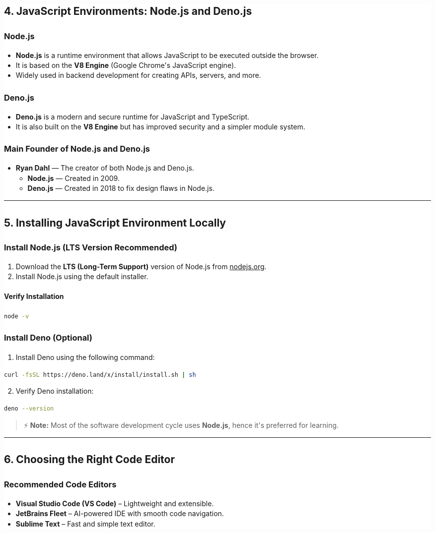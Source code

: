 
## 4. JavaScript Environments: Node.js and Deno.js

### Node.js
- **Node.js** is a runtime environment that allows JavaScript to be executed outside the browser.
- It is based on the **V8 Engine** (Google Chrome's JavaScript engine).
- Widely used in backend development for creating APIs, servers, and more.

### Deno.js
- **Deno.js** is a modern and secure runtime for JavaScript and TypeScript.
- It is also built on the **V8 Engine** but has improved security and a simpler module system.

### Main Founder of Node.js and Deno.js
- **Ryan Dahl** — The creator of both Node.js and Deno.js.
    - **Node.js** — Created in 2009.
    - **Deno.js** — Created in 2018 to fix design flaws in Node.js.

---

## 5. Installing JavaScript Environment Locally

### Install Node.js (LTS Version Recommended)
1. Download the **LTS (Long-Term Support)** version of Node.js from [nodejs.org](https://nodejs.org/).
2. Install Node.js using the default installer.

#### Verify Installation
```bash
node -v
```

### Install Deno (Optional)
1. Install Deno using the following command:
```bash
curl -fsSL https://deno.land/x/install/install.sh | sh
```
2. Verify Deno installation:
```bash
deno --version
```

> ⚡️ **Note:** Most of the software development cycle uses **Node.js**, hence it's preferred for learning.

---

## 6. Choosing the Right Code Editor

### Recommended Code Editors
- **Visual Studio Code (VS Code)** – Lightweight and extensible.
- **JetBrains Fleet** – AI-powered IDE with smooth code navigation.
- **Sublime Text** – Fast and simple text editor.
